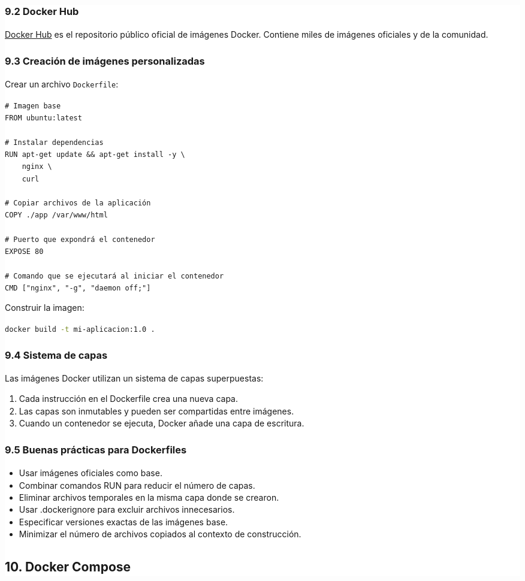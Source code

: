 ### 9.2 Docker Hub

[Docker Hub](https://hub.docker.com/) es el repositorio público oficial de imágenes Docker. Contiene miles de imágenes oficiales y de la comunidad.

### 9.3 Creación de imágenes personalizadas

Crear un archivo `Dockerfile`:

```
# Imagen base
FROM ubuntu:latest

# Instalar dependencias
RUN apt-get update && apt-get install -y \
    nginx \
    curl

# Copiar archivos de la aplicación
COPY ./app /var/www/html

# Puerto que expondrá el contenedor
EXPOSE 80

# Comando que se ejecutará al iniciar el contenedor
CMD ["nginx", "-g", "daemon off;"]

```

Construir la imagen:

```bash
docker build -t mi-aplicacion:1.0 .

```

### 9.4 Sistema de capas

Las imágenes Docker utilizan un sistema de capas superpuestas:

1. Cada instrucción en el Dockerfile crea una nueva capa.
2. Las capas son inmutables y pueden ser compartidas entre imágenes.
3. Cuando un contenedor se ejecuta, Docker añade una capa de escritura.

### 9.5 Buenas prácticas para Dockerfiles

- Usar imágenes oficiales como base.
- Combinar comandos RUN para reducir el número de capas.
- Eliminar archivos temporales en la misma capa donde se crearon.
- Usar .dockerignore para excluir archivos innecesarios.
- Especificar versiones exactas de las imágenes base.
- Minimizar el número de archivos copiados al contexto de construcción.

## 10. Docker Compose
